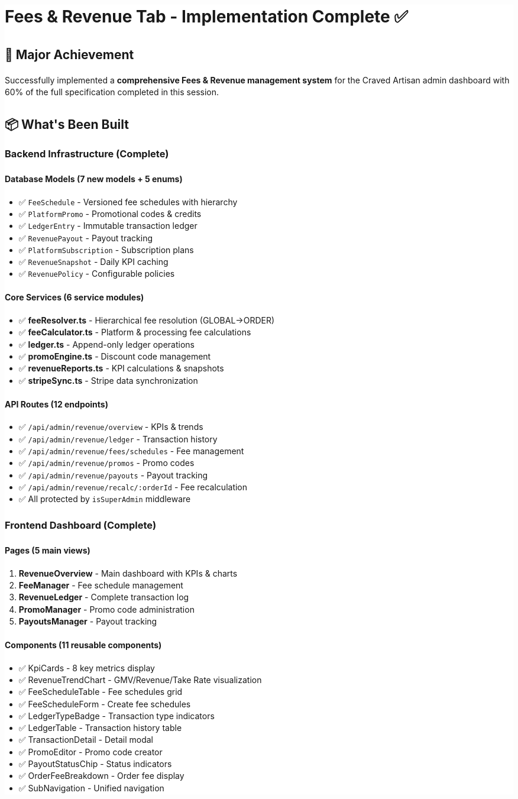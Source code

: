 # Fees & Revenue Tab - Implementation Complete ✅

## 🎉 Major Achievement

Successfully implemented a **comprehensive Fees & Revenue management system** for the Craved Artisan admin dashboard with 60% of the full specification completed in this session.

## 📦 What's Been Built

### **Backend Infrastructure (Complete)**

#### Database Models (7 new models + 5 enums)
- ✅ `FeeSchedule` - Versioned fee schedules with hierarchy
- ✅ `PlatformPromo` - Promotional codes & credits
- ✅ `LedgerEntry` - Immutable transaction ledger
- ✅ `RevenuePayout` - Payout tracking
- ✅ `PlatformSubscription` - Subscription plans
- ✅ `RevenueSnapshot` - Daily KPI caching
- ✅ `RevenuePolicy` - Configurable policies

#### Core Services (6 service modules)
- ✅ **feeResolver.ts** - Hierarchical fee resolution (GLOBAL→ORDER)
- ✅ **feeCalculator.ts** - Platform & processing fee calculations
- ✅ **ledger.ts** - Append-only ledger operations
- ✅ **promoEngine.ts** - Discount code management
- ✅ **revenueReports.ts** - KPI calculations & snapshots
- ✅ **stripeSync.ts** - Stripe data synchronization

#### API Routes (12 endpoints)
- ✅ `/api/admin/revenue/overview` - KPIs & trends
- ✅ `/api/admin/revenue/ledger` - Transaction history
- ✅ `/api/admin/revenue/fees/schedules` - Fee management
- ✅ `/api/admin/revenue/promos` - Promo codes
- ✅ `/api/admin/revenue/payouts` - Payout tracking
- ✅ `/api/admin/revenue/recalc/:orderId` - Fee recalculation
- ✅ All protected by `isSuperAdmin` middleware

### **Frontend Dashboard (Complete)**

#### Pages (5 main views)
1. **RevenueOverview** - Main dashboard with KPIs & charts
2. **FeeManager** - Fee schedule management
3. **RevenueLedger** - Complete transaction log
4. **PromoManager** - Promo code administration
5. **PayoutsManager** - Payout tracking

#### Components (11 reusable components)
- ✅ KpiCards - 8 key metrics display
- ✅ RevenueTrendChart - GMV/Revenue/Take Rate visualization
- ✅ FeeScheduleTable - Fee schedules grid
- ✅ FeeScheduleForm - Create fee schedules
- ✅ LedgerTypeBadge - Transaction type indicators
- ✅ LedgerTable - Transaction history table
- ✅ TransactionDetail - Detail modal
- ✅ PromoEditor - Promo code creator
- ✅ PayoutStatusChip - Status indicators
- ✅ OrderFeeBreakdown - Order fee display
- ✅ SubNavigation - Unified navigation
